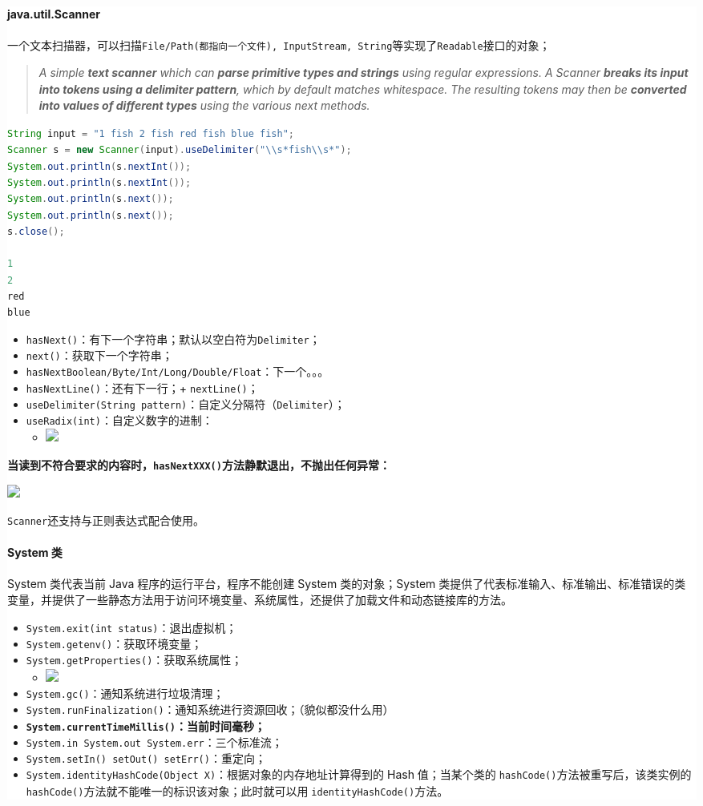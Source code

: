 #### java.util.Scanner

一个文本扫描器，可以扫描`File/Path(都指向一个文件), InputStream, String`等实现了`Readable`接口的对象；

> *A simple **text scanner** which can **parse primitive types and strings** using regular expressions.*
> *A Scanner **breaks its input into tokens using a delimiter pattern**, which by default matches whitespace. The resulting tokens may then be **converted into values of different types** using the various next methods.*

```java
String input = "1 fish 2 fish red fish blue fish";
Scanner s = new Scanner(input).useDelimiter("\\s*fish\\s*");
System.out.println(s.nextInt());
System.out.println(s.nextInt());
System.out.println(s.next());
System.out.println(s.next());
s.close();

1
2
red
blue
```

* `hasNext()`：有下一个字符串；默认以空白符为`Delimiter`；
* `next()`：获取下一个字符串；
* `hasNextBoolean/Byte/Int/Long/Double/Float`：下一个。。。
* `hasNextLine()`：还有下一行；+ `nextLine()`；
* `useDelimiter(String pattern)`：自定义分隔符（`Delimiter`）；
* `useRadix(int)`：自定义数字的进制：
    * ![](http://upload-images.jianshu.io/upload_images/658453-dbe11b91f32fc9e9.png?imageMogr2/auto-orient/strip%7CimageView2/2/w/1240)

**当读到不符合要求的内容时，`hasNextXXX()`方法静默退出，不抛出任何异常：**

![](http://upload-images.jianshu.io/upload_images/658453-c8c24a2054faafb3.png?imageMogr2/auto-orient/strip%7CimageView2/2/w/1240)

`Scanner`还支持与正则表达式配合使用。

#### System 类

System 类代表当前 Java 程序的运行平台，程序不能创建 System 类的对象；System 类提供了代表标准输入、标准输出、标准错误的类变量，并提供了一些静态方法用于访问环境变量、系统属性，还提供了加载文件和动态链接库的方法。

* `System.exit(int status)`：退出虚拟机；
* `System.getenv()`：获取环境变量；
* `System.getProperties()`：获取系统属性；
    * ![](http://upload-images.jianshu.io/upload_images/658453-fdaaf22511ec8c5e.png?imageMogr2/auto-orient/strip%7CimageView2/2/w/1240)
* `System.gc()`：通知系统进行垃圾清理；
* `System.runFinalization()`：通知系统进行资源回收；（貌似都没什么用）
* **`System.currentTimeMillis()`：当前时间毫秒；**
* `System.in System.out System.err`：三个标准流；
* `System.setIn() setOut() setErr()`：重定向；
* `System.identityHashCode(Object X)`：根据对象的内存地址计算得到的 Hash 值；当某个类的 `hashCode()`方法被重写后，该类实例的`hashCode()`方法就不能唯一的标识该对象；此时就可以用 `identityHashCode()`方法。
